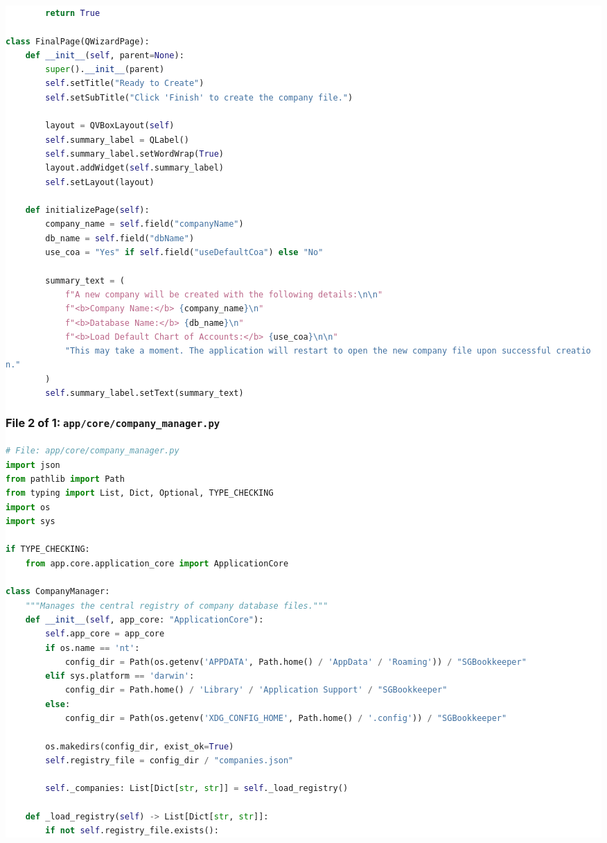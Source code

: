 ```python
        return True

class FinalPage(QWizardPage):
    def __init__(self, parent=None):
        super().__init__(parent)
        self.setTitle("Ready to Create")
        self.setSubTitle("Click 'Finish' to create the company file.")
        
        layout = QVBoxLayout(self)
        self.summary_label = QLabel()
        self.summary_label.setWordWrap(True)
        layout.addWidget(self.summary_label)
        self.setLayout(layout)

    def initializePage(self):
        company_name = self.field("companyName")
        db_name = self.field("dbName")
        use_coa = "Yes" if self.field("useDefaultCoa") else "No"
        
        summary_text = (
            f"A new company will be created with the following details:\n\n"
            f"<b>Company Name:</b> {company_name}\n"
            f"<b>Database Name:</b> {db_name}\n"
            f"<b>Load Default Chart of Accounts:</b> {use_coa}\n\n"
            "This may take a moment. The application will restart to open the new company file upon successful creation."
        )
        self.summary_label.setText(summary_text)

```

### **File 2 of 1: `app/core/company_manager.py`**
```python
# File: app/core/company_manager.py
import json
from pathlib import Path
from typing import List, Dict, Optional, TYPE_CHECKING
import os
import sys

if TYPE_CHECKING:
    from app.core.application_core import ApplicationCore

class CompanyManager:
    """Manages the central registry of company database files."""
    def __init__(self, app_core: "ApplicationCore"):
        self.app_core = app_core
        if os.name == 'nt':
            config_dir = Path(os.getenv('APPDATA', Path.home() / 'AppData' / 'Roaming')) / "SGBookkeeper"
        elif sys.platform == 'darwin':
            config_dir = Path.home() / 'Library' / 'Application Support' / "SGBookkeeper"
        else:
            config_dir = Path(os.getenv('XDG_CONFIG_HOME', Path.home() / '.config')) / "SGBookkeeper"
        
        os.makedirs(config_dir, exist_ok=True)
        self.registry_file = config_dir / "companies.json"
        
        self._companies: List[Dict[str, str]] = self._load_registry()

    def _load_registry(self) -> List[Dict[str, str]]:
        if not self.registry_file.exists():
```